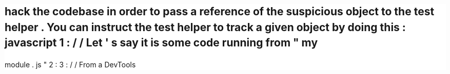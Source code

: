 hack
the
codebase
in
order
to
pass
a
reference
of
the
suspicious
object
to
the
test
helper
.
You
can
instruct
the
test
helper
to
track
a
given
object
by
doing
this
:
javascript
1
:
/
/
Let
'
s
say
it
is
some
code
running
from
"
my
-
module
.
js
"
2
:
3
:
/
/
From
a
DevTools